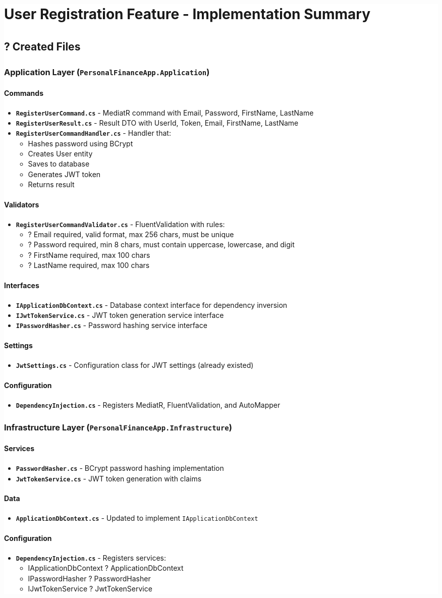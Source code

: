 # User Registration Feature - Implementation Summary

## ? Created Files

### Application Layer (`PersonalFinanceApp.Application`)

#### Commands
- **`RegisterUserCommand.cs`** - MediatR command with Email, Password, FirstName, LastName
- **`RegisterUserResult.cs`** - Result DTO with UserId, Token, Email, FirstName, LastName
- **`RegisterUserCommandHandler.cs`** - Handler that:
  - Hashes password using BCrypt
  - Creates User entity
  - Saves to database
  - Generates JWT token
  - Returns result

#### Validators
- **`RegisterUserCommandValidator.cs`** - FluentValidation with rules:
  - ? Email required, valid format, max 256 chars, must be unique
  - ? Password required, min 8 chars, must contain uppercase, lowercase, and digit
  - ? FirstName required, max 100 chars
  - ? LastName required, max 100 chars

#### Interfaces
- **`IApplicationDbContext.cs`** - Database context interface for dependency inversion
- **`IJwtTokenService.cs`** - JWT token generation service interface
- **`IPasswordHasher.cs`** - Password hashing service interface

#### Settings
- **`JwtSettings.cs`** - Configuration class for JWT settings (already existed)

#### Configuration
- **`DependencyInjection.cs`** - Registers MediatR, FluentValidation, and AutoMapper

### Infrastructure Layer (`PersonalFinanceApp.Infrastructure`)

#### Services
- **`PasswordHasher.cs`** - BCrypt password hashing implementation
- **`JwtTokenService.cs`** - JWT token generation with claims

#### Data
- **`ApplicationDbContext.cs`** - Updated to implement `IApplicationDbContext`

#### Configuration
- **`DependencyInjection.cs`** - Registers services:
  - IApplicationDbContext ? ApplicationDbContext
  - IPasswordHasher ? PasswordHasher
  - IJwtTokenService ? JwtTokenService
